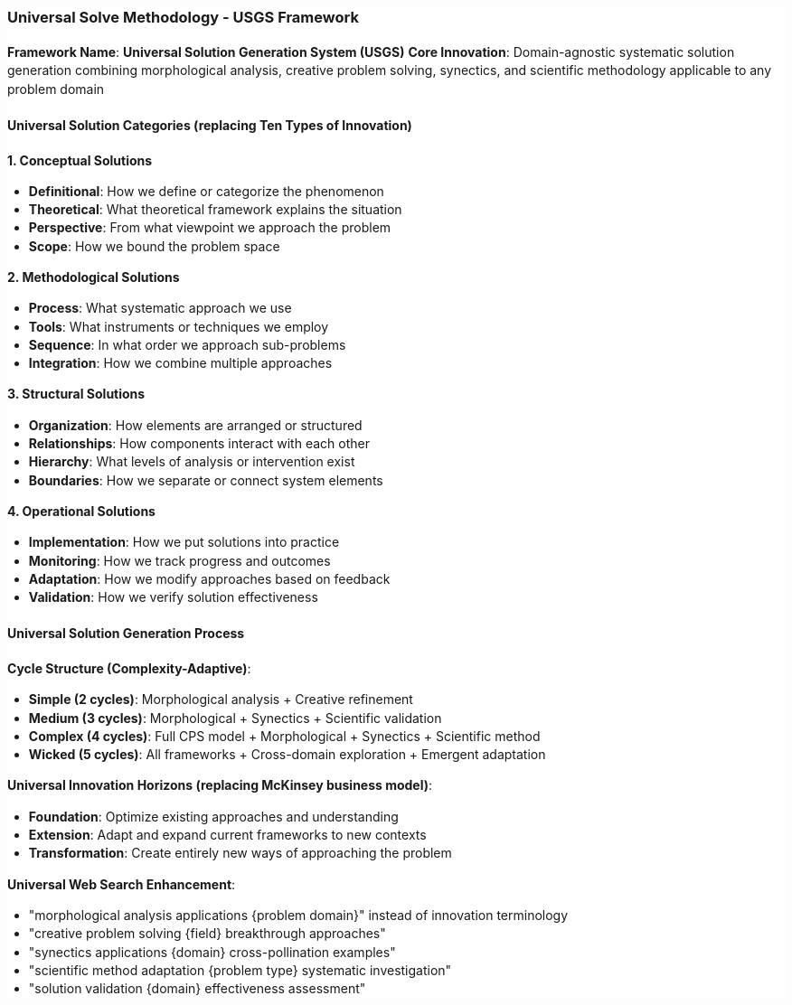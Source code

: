 ### Universal Solve Methodology - USGS Framework

**Framework Name**: **Universal Solution Generation System (USGS)**
**Core Innovation**: Domain-agnostic systematic solution generation combining morphological analysis, creative problem solving, synectics, and scientific methodology applicable to any problem domain

#### Universal Solution Categories (replacing Ten Types of Innovation)

**1. Conceptual Solutions**
- **Definitional**: How we define or categorize the phenomenon
- **Theoretical**: What theoretical framework explains the situation
- **Perspective**: From what viewpoint we approach the problem
- **Scope**: How we bound the problem space

**2. Methodological Solutions**
- **Process**: What systematic approach we use
- **Tools**: What instruments or techniques we employ  
- **Sequence**: In what order we approach sub-problems
- **Integration**: How we combine multiple approaches

**3. Structural Solutions**
- **Organization**: How elements are arranged or structured
- **Relationships**: How components interact with each other
- **Hierarchy**: What levels of analysis or intervention exist
- **Boundaries**: How we separate or connect system elements

**4. Operational Solutions**
- **Implementation**: How we put solutions into practice
- **Monitoring**: How we track progress and outcomes
- **Adaptation**: How we modify approaches based on feedback
- **Validation**: How we verify solution effectiveness

#### Universal Solution Generation Process

**Cycle Structure (Complexity-Adaptive)**:
- **Simple (2 cycles)**: Morphological analysis + Creative refinement
- **Medium (3 cycles)**: Morphological + Synectics + Scientific validation
- **Complex (4 cycles)**: Full CPS model + Morphological + Synectics + Scientific method
- **Wicked (5 cycles)**: All frameworks + Cross-domain exploration + Emergent adaptation

**Universal Innovation Horizons (replacing McKinsey business model)**:
- **Foundation**: Optimize existing approaches and understanding
- **Extension**: Adapt and expand current frameworks to new contexts  
- **Transformation**: Create entirely new ways of approaching the problem

**Universal Web Search Enhancement**:
- "morphological analysis applications {problem domain}" instead of innovation terminology
- "creative problem solving {field} breakthrough approaches"
- "synectics applications {domain} cross-pollination examples"
- "scientific method adaptation {problem type} systematic investigation"
- "solution validation {domain} effectiveness assessment"